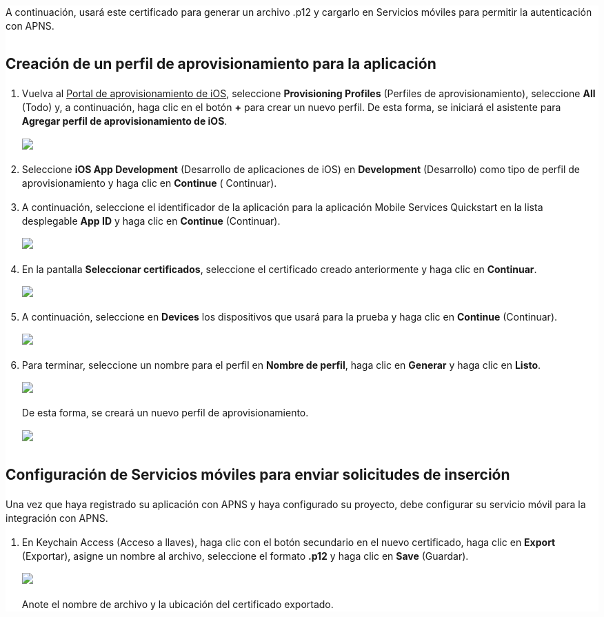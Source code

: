 A continuación, usará este certificado para generar un archivo .p12 y cargarlo en Servicios móviles para permitir la autenticación con APNS.

## <a name="profile"></a>Creación de un perfil de aprovisionamiento para la aplicación

1. Vuelva al <a href="http://go.microsoft.com/fwlink/p/?LinkId=272456" target="_blank">Portal de aprovisionamiento de iOS</a>, seleccione **Provisioning Profiles** (Perfiles de aprovisionamiento), seleccione **All** (Todo) y, a continuación, haga clic en el botón **+** para crear un nuevo perfil. De esta forma, se iniciará el asistente para **Agregar perfil de aprovisionamiento de iOS**.

    ![][112]

2. Seleccione **iOS App Development** (Desarrollo de aplicaciones de iOS) en **Development** (Desarrollo) como tipo de perfil de aprovisionamiento y haga clic en **Continue** ( Continuar).

3. A continuación, seleccione el identificador de la aplicación para la aplicación Mobile Services Quickstart en la lista desplegable **App ID** y haga clic en **Continue** (Continuar).

    ![][113]

4. En la pantalla **Seleccionar certificados**, seleccione el certificado creado anteriormente y haga clic en **Continuar**.

    ![][114]

5. A continuación, seleccione en **Devices** los dispositivos que usará para la prueba y haga clic en **Continue** (Continuar).

    ![][115]

6. Para terminar, seleccione un nombre para el perfil en **Nombre de perfil**, haga clic en **Generar** y haga clic en **Listo**.

    ![][116]

    De esta forma, se creará un nuevo perfil de aprovisionamiento.

    ![][117]

## <a name="configure-mobileServices"></a>Configuración de Servicios móviles para enviar solicitudes de inserción

Una vez que haya registrado su aplicación con APNS y haya configurado su proyecto, debe configurar su servicio móvil para la integración con APNS.

1. En Keychain Access (Acceso a llaves), haga clic con el botón secundario en el nuevo certificado, haga clic en **Export** (Exportar), asigne un nombre al archivo, seleccione el formato **.p12** y haga clic en **Save** (Guardar).

    ![][28]

    Anote el nombre de archivo y la ubicación del certificado exportado.


[Generate the certificate signing request]: #certificates
[Register your app and enable push notifications]: #register
[Create a provisioning profile for the app]: #profile
[Configure Mobile Services]: #configure-mobileServices
[Configure the Xamarin.iOS App]: #configure-app
[Update scripts to send push notifications]: #update-scripts
[Add push notifications to the app]: #add-push
[Insert data to receive notifications]: #test
[5]: ./media/partner-xamarin-mobile-services-ios-get-started-push/mobile-services-ios-push-step5.png
[6]: ./media/partner-xamarin-mobile-services-ios-get-started-push/mobile-services-ios-push-step6.png
[7]: ./media/partner-xamarin-mobile-services-ios-get-started-push/mobile-services-ios-push-step7.png
[9]: ./media/partner-xamarin-mobile-services-ios-get-started-push/mobile-services-ios-push-step9.png
[10]: ./media/partner-xamarin-mobile-services-ios-get-started-push/mobile-services-ios-push-step10.png
[17]: ./media/partner-xamarin-mobile-services-ios-get-started-push/mobile-services-ios-push-step17.png
[18]: ./media/partner-xamarin-mobile-services-ios-get-started-push/mobile-services-selection.png
[19]: ./media/partner-xamarin-mobile-services-ios-get-started-push/mobile-push-tab-ios.png
[20]: ./media/partner-xamarin-mobile-services-ios-get-started-push/mobile-push-tab-ios-upload.png
[21]: ./media/partner-xamarin-mobile-services-ios-get-started-push/mobile-portal-data-tables.png
[22]: ./media/partner-xamarin-mobile-services-ios-get-started-push/mobile-insert-script-push2.png
[23]: ./media/partner-xamarin-mobile-services-ios-get-started-push/mobile-quickstart-push1-ios.png
[24]: ./media/partner-xamarin-mobile-services-ios-get-started-push/mobile-quickstart-push2-ios.png
[25]: ./media/partner-xamarin-mobile-services-ios-get-started-push/mobile-quickstart-push3-ios.png
[26]: ./media/partner-xamarin-mobile-services-ios-get-started-push/mobile-quickstart-push4-ios.png
[28]: ./media/partner-xamarin-mobile-services-ios-get-started-push/mobile-services-ios-push-step18.png
[101]: ./media/partner-xamarin-mobile-services-ios-get-started-push/mobile-services-ios-push-01.png
[102]: ./media/partner-xamarin-mobile-services-ios-get-started-push/mobile-services-ios-push-02.png
[103]: ./media/partner-xamarin-mobile-services-ios-get-started-push/mobile-services-ios-push-03.png
[104]: ./media/partner-xamarin-mobile-services-ios-get-started-push/mobile-services-ios-push-04.png
[105]: ./media/partner-xamarin-mobile-services-ios-get-started-push/mobile-services-ios-push-05.png
[106]: ./media/partner-xamarin-mobile-services-ios-get-started-push/mobile-services-ios-push-06.png
[107]: ./media/partner-xamarin-mobile-services-ios-get-started-push/mobile-services-ios-push-07.png
[108]: ./media/partner-xamarin-mobile-services-ios-get-started-push/mobile-services-ios-push-08.png
[110]: ./media/partner-xamarin-mobile-services-ios-get-started-push/mobile-services-ios-push-10.png
[111]: ./media/partner-xamarin-mobile-services-ios-get-started-push/mobile-services-ios-push-11.png
[112]: ./media/partner-xamarin-mobile-services-ios-get-started-push/mobile-services-ios-push-12.png
[113]: ./media/partner-xamarin-mobile-services-ios-get-started-push/mobile-services-ios-push-13.png
[114]: ./media/partner-xamarin-mobile-services-ios-get-started-push/mobile-services-ios-push-14.png
[115]: ./media/partner-xamarin-mobile-services-ios-get-started-push/mobile-services-ios-push-15.png
[116]: ./media/partner-xamarin-mobile-services-ios-get-started-push/mobile-services-ios-push-16.png
[117]: ./media/partner-xamarin-mobile-services-ios-get-started-push/mobile-services-ios-push-17.png
[120]: ./media/partner-xamarin-mobile-services-ios-get-started-push/mobile-services-ios-push-20.png
[121]: ./media/partner-xamarin-mobile-services-ios-get-started-push/mobile-services-ios-push-21.png
[122]: ./media/partner-xamarin-mobile-services-ios-get-started-push/mobile-services-ios-push-22.png
[Xamarin.iOS Studio]: http://xamarin.com/platform
[Install Xcode]: https://go.microsoft.com/fwLink/p/?LinkID=266532
[iOS Provisioning Portal]: http://go.microsoft.com/fwlink/p/?LinkId=272456
[Mobile Services iOS SDK]: https://go.microsoft.com/fwLink/p/?LinkID=266533
[Servicio de notificaciones push de Apple]: http://go.microsoft.com/fwlink/p/?LinkId=272584
[Introducción a Servicios móviles]: mobile-services-ios-get-started.md
[Aprovisionamiento de dispositivos Xamarin]: http://developer.xamarin.com/guides/ios/getting_started/installation/device_provisioning/
[Portal de Azure clásico]: https://manage.windowsazure.com/
[objeto apns]: http://go.microsoft.com/fwlink/p/?LinkId=272333
[Componente de Servicios móviles de Azure]: http://components.xamarin.com/view/azure-mobile-services/
[completed example project]: http://go.microsoft.com/fwlink/p/?LinkId=331303
[Xamarin.iOS]: http://xamarin.com/download